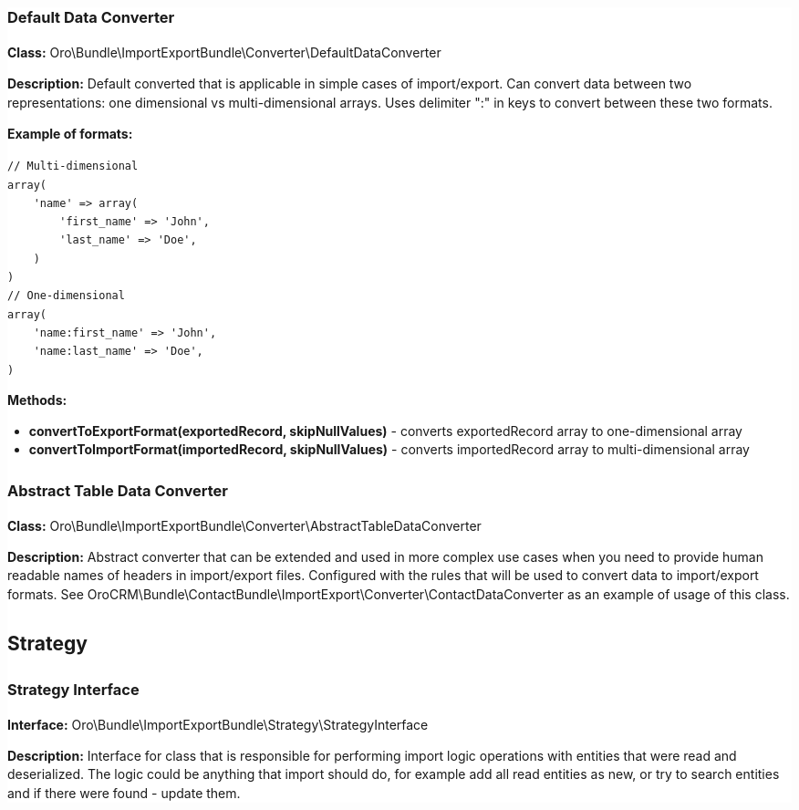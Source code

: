 ### Default Data Converter
**Class:**
Oro\Bundle\ImportExportBundle\Converter\DefaultDataConverter

**Description:**
Default converted that is applicable in simple cases of import/export. Can convert data between two
representations: one dimensional vs multi-dimensional arrays. Uses delimiter ":" in keys to convert between these
two formats.

**Example of formats:**
```
// Multi-dimensional
array(
    'name' => array(
        'first_name' => 'John',
        'last_name' => 'Doe',
    )
)
// One-dimensional
array(
    'name:first_name' => 'John',
    'name:last_name' => 'Doe',
)
```

**Methods:**
* **convertToExportFormat(exportedRecord, skipNullValues)** - converts exportedRecord array to one-dimensional array
* **convertToImportFormat(importedRecord, skipNullValues)** - converts importedRecord array to multi-dimensional array

### Abstract Table Data Converter
**Class:**
Oro\Bundle\ImportExportBundle\Converter\AbstractTableDataConverter

**Description:**
Abstract converter that can be extended and used in more complex use cases when you need to provide human readable
names of headers in import/export files. Configured with the rules that will be used to convert data to import/export
formats. See OroCRM\Bundle\ContactBundle\ImportExport\Converter\ContactDataConverter as an example of usage of this
class.

Strategy
--------

### Strategy Interface
**Interface:**
Oro\Bundle\ImportExportBundle\Strategy\StrategyInterface

**Description:**
Interface for class that is responsible for performing import logic operations with entities that were read and
deserialized. The logic could be anything that import should do, for example add all read entities as new, or try to
search entities and if there were found - update them.
